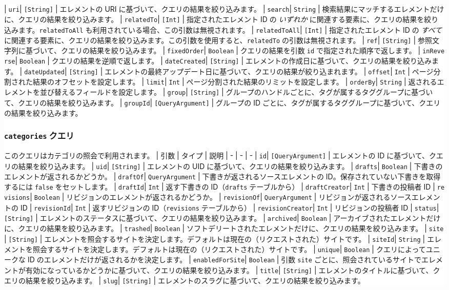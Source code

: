 | `uri`| `[String]` | エレメントの URI に基づいて、クエリの結果を絞り込みます。
| `search`| `String` | 検索結果にマッチするエレメントだけに、クエリの結果を絞り込みます。
| `relatedTo`| `[Int]` | 指定されたエレメント ID の *いずれか* に関連する要素に、クエリの結果を絞り込みます。`relatedToAll` も利用されている場合、この引数は無視されます。
| `relatedToAll`| `[Int]` | 指定されたエレメント ID の *すべて* に関連する要素に、クエリの結果を絞り込みます。この引数を使用すると、`relatedTo` の引数は無視されます。
| `ref`| `[String]` | 参照文字列に基づいて、クエリの結果を絞り込みます。
| `fixedOrder`| `Boolean` | クエリの結果を引数 `id` で指定された順序で返します。
| `inReverse`| `Boolean` | クエリの結果を逆順で返します。
| `dateCreated`| `[String]` | エレメントの作成日に基づいて、クエリの結果を絞り込みます。
| `dateUpdated`| `[String]` | エレメントの最終アップデート日に基づいて、クエリの結果が絞り込まれます。
| `offset`| `Int` | ページ分割された結果のオフセットを設定します。
| `limit`| `Int` | ページ分割された結果のリミットを設定します。
| `orderBy`| `String` | 返されるエレメントを並び替えるフィールドを設定します。
| `group`| `[String]` | グループのハンドルごとに、タグが属するタググループに基づいて、クエリの結果を絞り込みます。
| `groupId`| `[QueryArgument]` | グループの ID ごとに、タグが属するタググループに基づいて、クエリの結果を絞り込みます。

### `categories` クエリ
このクエリはカテゴリの照会で利用されます。
| 引数 | タイプ | 説明
| - | - | -
| `id`| `[QueryArgument]` | エレメントの ID に基づいて、クエリの結果を絞り込みます。
| `uid`| `[String]` | エレメントの UID に基づいて、クエリの結果を絞り込みます。
| `drafts`| `Boolean` | 下書きのエレメントが返されるかどうか。
| `draftOf`| `QueryArgument` | 下書きが返されるソースエレメントの ID。保存されていない下書きを取得するには `false` をセットします。
| `draftId`| `Int` | 返す下書きの ID（`drafts` テーブルから）
| `draftCreator`| `Int` | 下書きの投稿者 ID
| `revisions`| `Boolean` | リビジョンのエレメントが返されるかどうか。
| `revisionOf`| `QueryArgument` | リビジョンが返されるソースエレメントの ID
| `revisionId`| `Int` | 返すリビジョンの ID（`revisions` テーブルから）
| `revisionCreator`| `Int` | リビジョンの投稿者 ID
| `status`| `[String]` | エレメントのステータスに基づいて、クエリの結果を絞り込みます。
| `archived`| `Boolean` | アーカイブされたエレメントだけに、クエリの結果を絞り込みます。
| `trashed`| `Boolean` | ソフトデリートされたエレメントだけに、クエリの結果を絞り込みます。
| `site`| `[String]` | エレメントを照会するサイトを決定します。デフォルトは現在の（リクエストされた）サイトです。
| `siteId`| `String` | エレメントを照会するサイトを決定します。デフォルトは現在の（リクエストされた）サイトです。
| `unique`| `Boolean` | クエリによってユニークな ID のエレメントだけが返されるかを決定します。
| `enabledForSite`| `Boolean` | 引数 `site` ごとに、照会されているサイトでエレメントが有効になっているかどうかに基づいて、クエリの結果を絞り込みます。
| `title`| `[String]` | エレメントのタイトルに基づいて、クエリの結果を絞り込みます。
| `slug`| `[String]` | エレメントのスラグに基づいて、クエリの結果を絞り込みます。